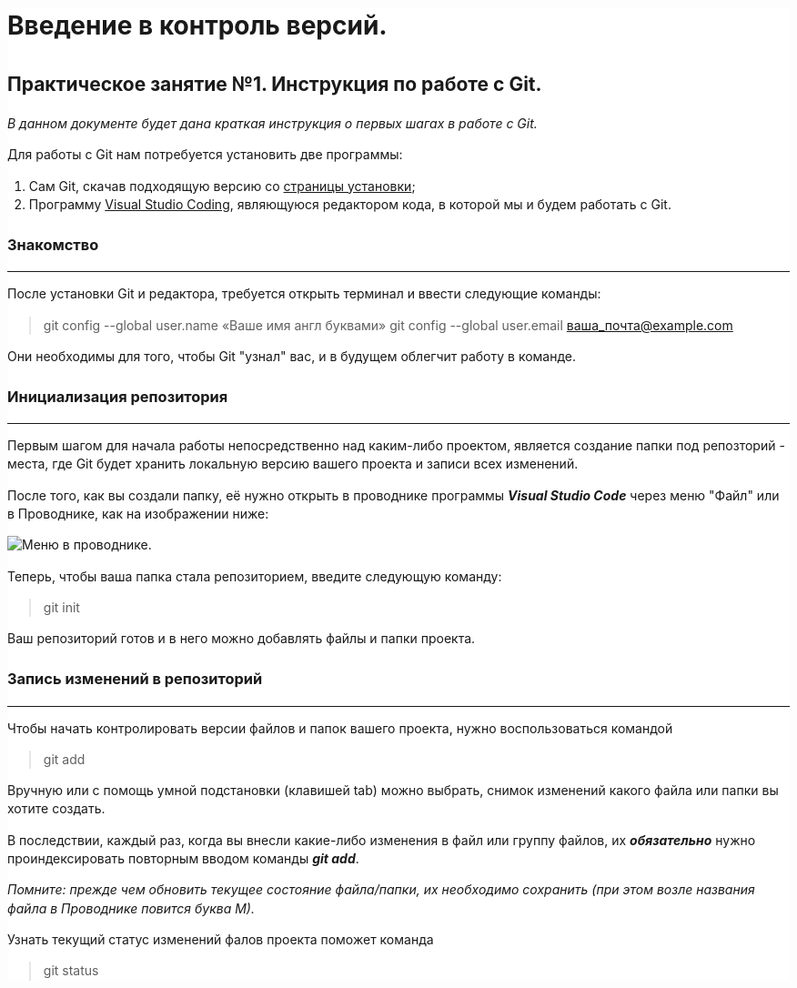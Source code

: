 # Введение в контроль версий.

## Практическое занятие №1. Инструкция по работе с Git.

*В данном документе будет дана краткая инструкция о первых шагах в работе с Git.*

Для работы с Git нам потребуется установить две программы:

1. Сам Git, скачав подходящую версию со [страницы установки](https://git-scm.com/downloads);
2. Программу [Visual Studio Coding](https://code.visualstudio.com/download), являющуюся редактором кода, в которой мы и будем работать с Git.

### **Знакомство**
---
После установки Git и редактора, требуется открыть терминал и ввести следующие команды:

>git config --global user.name «Ваше имя англ буквами»
>git config --global user.email ваша_почта@example.com

Они необходимы для того, чтобы Git "узнал" вас, и в будущем облегчит работу в команде. 

### **Инициализация репозитория**
---
Первым шагом для начала работы непосредственно над каким-либо проектом, является создание папки под репозторий - места, где Git будет хранить локальную версию вашего проекта и записи всех изменений.

После того, как вы создали папку, её нужно открыть в проводнике программы __*Visual Studio Code*__ через меню "Файл" или в Проводнике, как на изображении ниже: 

![Меню в проводнике](Repo.jpg).

Теперь, чтобы ваша папка стала репозиторием, введите следующую команду:

>git init

Ваш репозиторий готов и в него можно добавлять файлы и папки проекта.

### **Запись изменений в репозиторий**
---
Чтобы начать контролировать версии файлов и папок вашего проекта, нужно воспользоваться командой

>git add

Вручную или с помощь умной подстановки (клавишей tab) можно выбрать, снимок изменений какого файла или папки вы хотите создать.

В последствии, каждый раз, когда вы внесли какие-либо изменения в файл или группу файлов, их __*обязательно*__ нужно проиндексировать повторным вводом команды __*git add*__.

*Помните: прежде чем обновить текущее состояние файла/папки, их необходимо сохранить (при этом возле названия файла в Проводнике повится буква М).*

Узнать текущий статус изменений фалов проекта поможет команда
>git status
